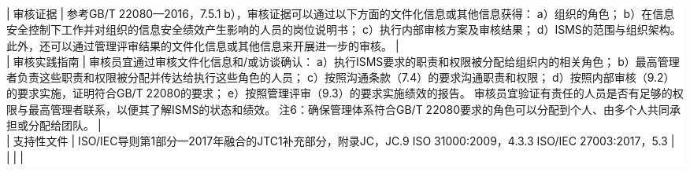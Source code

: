 | 审核证据                                  | 参考GB/T 22080—2016，7.5.1 b），审核证据可以通过以下方面的文件化信息或其他信息获得： a）组织的角色； b）在信息安全控制下工作并对组织的信息安全绩效产生影响的人员的岗位说明书； c）执行内部审核方案及审核结果； d）ISMS的范围与组织架构。 此外，还可以通过管理评审结果的文件化信息或其他信息来开展进一步的审核。                                                                                                                                                                                                                                                                                                                                                                                                                                                                                                                                                                                                                                                                                                                                                                                                                                                                                                                                                                                                                                                                |  
| 审核实践指南                              | 审核员宜通过审核文件化信息和/或访谈确认：  a）执行ISMS要求的职责和权限被分配给组织内的相关角色； b）最高管理者负责这些职责和权限被分配并传达给执行这些角色的人员； c）按照沟通条款（7.4）的要求沟通职责和权限； d）按照内部审核（9.2）的要求实施，证明符合GB/T 22080的要求； e）按照管理评审（9.3）的要求实施绩效的报告。 审核员宜验证有责任的人员是否有足够的权限与最高管理者联系，以便其了解ISMS的状态和绩效。 注6：确保管理体系符合GB/T 22080要求的角色可以分配到个人、由多个人共同承担或分配给团队。                                                                                                                                                                                                                                                                                                                                                                                                                                                                                                                                                                                                                                                                                                                                                                                                                                                                       |  
| 支持性文件                                | ISO/IEC导则第1部分—2017年融合的JTC1补充部分，附录JC，JC.9 ISO 31000:2009，4.3.3 ISO/IEC 27003:2017，5.3                                                                                                                                                                                                                                                                                                                                                                                                                                                                                                                                                                                                                                                                                                                                                                                                                                                                                                                                                                                                                                                                                                                                                                                                                                                                        |  
|                                           |                                                                                                                                                                                                                                                                                                                                                                                                                                                                                                                                                                                                                                                                                                                                                                                                                                                                                                                                                                                                                                                                                                                                                                                                                                                                                                                                                                                |  
